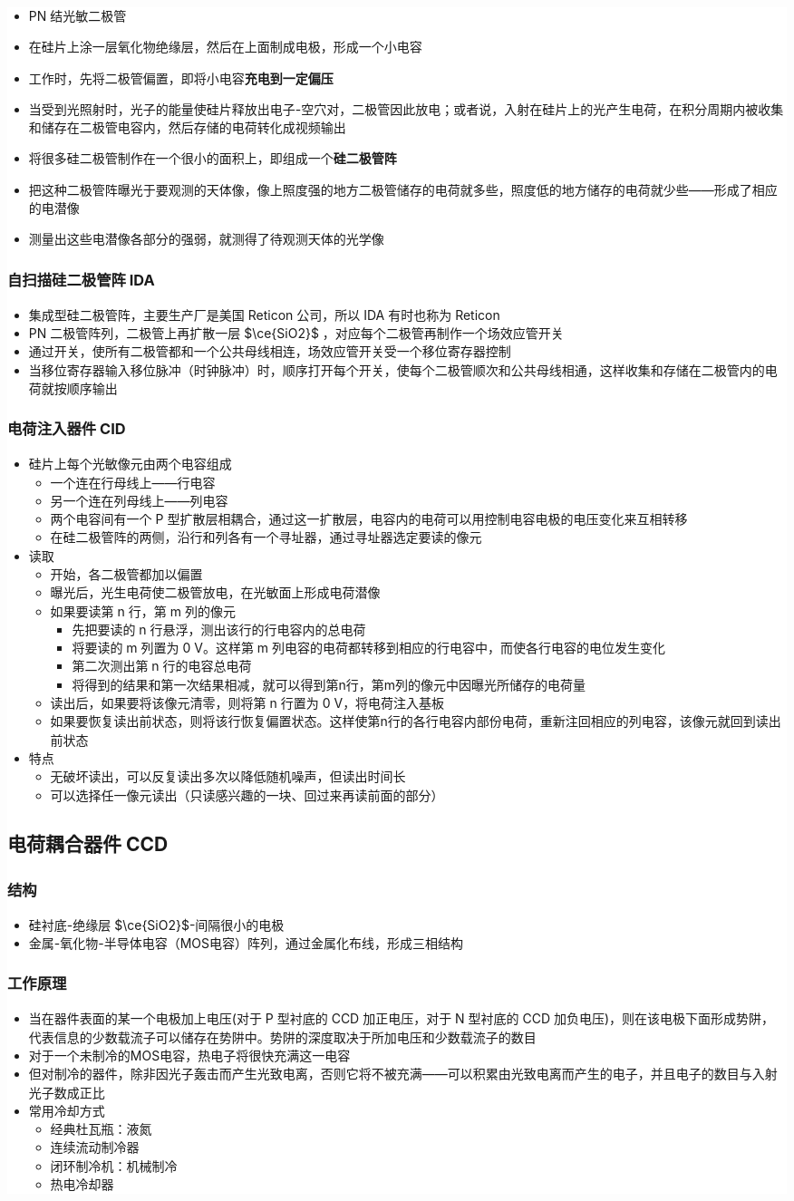   - PN 结光敏二极管

  - 在硅片上涂一层氧化物绝缘层，然后在上面制成电极，形成一个小电容

  - 工作时，先将二极管偏置，即将小电容**充电到一定偏压**

  - 当受到光照射时，光子的能量使硅片释放出电子-空穴对，二极管因此放电；或者说，入射在硅片上的光产生电荷，在积分周期内被收集和储存在二极管电容内，然后存储的电荷转化成视频输出

  - 将很多硅二极管制作在一个很小的面积上，即组成一个**硅二极管阵**

  - 把这种二极管阵曝光于要观测的天体像，像上照度强的地方二极管储存的电荷就多些，照度低的地方储存的电荷就少些——形成了相应的电潜像

  - 测量出这些电潜像各部分的强弱，就测得了待观测天体的光学像


### 自扫描硅二极管阵 IDA

- 集成型硅二极管阵，主要生产厂是美国 Reticon 公司，所以 IDA 有时也称为 Reticon
- PN 二极管阵列，二极管上再扩散一层 $\ce{SiO2}$ ，对应每个二极管再制作一个场效应管开关
- 通过开关，使所有二极管都和一个公共母线相连，场效应管开关受一个移位寄存器控制
- 当移位寄存器输入移位脉冲（时钟脉冲）时，顺序打开每个开关，使每个二极管顺次和公共母线相通，这样收集和存储在二极管内的电荷就按顺序输出

### 电荷注入器件 CID

- 硅片上每个光敏像元由两个电容组成
  - 一个连在行母线上——行电容
  - 另一个连在列母线上——列电容
  - 两个电容间有一个 P 型扩散层相耦合，通过这一扩散层，电容内的电荷可以用控制电容电极的电压变化来互相转移
  - 在硅二极管阵的两侧，沿行和列各有一个寻址器，通过寻址器选定要读的像元
- 读取
  - 开始，各二极管都加以偏置
  - 曝光后，光生电荷使二极管放电，在光敏面上形成电荷潜像
  - 如果要读第 n 行，第 m 列的像元
    - 先把要读的 n 行悬浮，测出该行的行电容内的总电荷
    - 将要读的 m 列置为 $0\text{ V}$。这样第 m 列电容的电荷都转移到相应的行电容中，而使各行电容的电位发生变化
    - 第二次测出第 n 行的电容总电荷
    - 将得到的结果和第一次结果相减，就可以得到第n行，第m列的像元中因曝光所储存的电荷量
  - 读出后，如果要将该像元清零，则将第 n 行置为 $0\text{ V}$，将电荷注入基板
  - 如果要恢复读出前状态，则将该行恢复偏置状态。这样使第n行的各行电容内部份电荷，重新注回相应的列电容，该像元就回到读出前状态
- 特点
  - 无破坏读出，可以反复读出多次以降低随机噪声，但读出时间长
  - 可以选择任一像元读出（只读感兴趣的一块、回过来再读前面的部分）



## 电荷耦合器件 CCD

### 结构

- 硅衬底-绝缘层 $\ce{SiO2}$-间隔很小的电极
- 金属-氧化物-半导体电容（MOS电容）阵列，通过金属化布线，形成三相结构

### 工作原理

- 当在器件表面的某一个电极加上电压(对于 P 型衬底的 CCD 加正电压，对于 N 型衬底的 CCD 加负电压)，则在该电极下面形成势阱，代表信息的少数载流子可以储存在势阱中。势阱的深度取决于所加电压和少数载流子的数目
- 对于一个未制冷的MOS电容，热电子将很快充满这一电容
- 但对制冷的器件，除非因光子轰击而产生光致电离，否则它将不被充满——可以积累由光致电离而产生的电子，并且电子的数目与入射光子数成正比
- 常用冷却方式
  - 经典杜瓦瓶：液氮
  - 连续流动制冷器
  - 闭环制冷机：机械制冷
  - 热电冷却器
